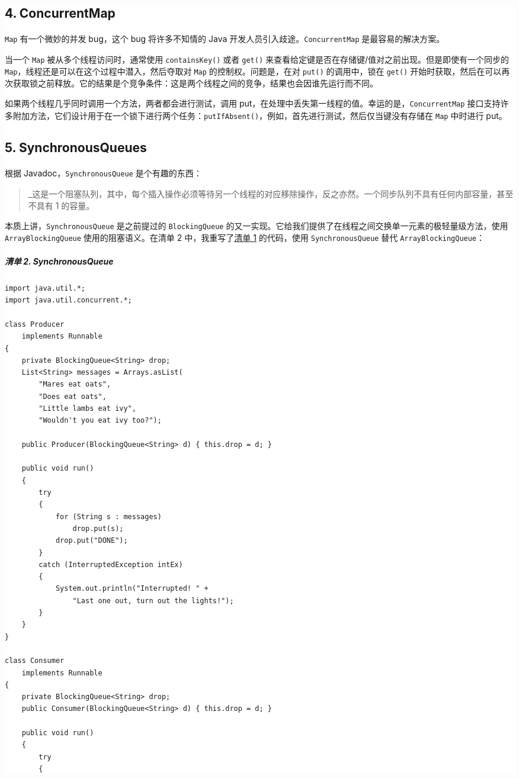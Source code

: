 ## 4. ConcurrentMap

`Map` 有一个微妙的并发 bug，这个 bug 将许多不知情的 Java 开发人员引入歧途。`ConcurrentMap` 是最容易的解决方案。

当一个 `Map` 被从多个线程访问时，通常使用 `containsKey()` 或者 `get()` 来查看给定键是否在存储键/值对之前出现。但是即使有一个同步的 `Map`，线程还是可以在这个过程中潜入，然后夺取对 `Map` 的控制权。问题是，在对 `put()` 的调用中，锁在 `get()` 开始时获取，然后在可以再次获取锁之前释放。它的结果是个竞争条件：这是两个线程之间的竞争，结果也会因谁先运行而不同。

如果两个线程几乎同时调用一个方法，两者都会进行测试，调用 put，在处理中丢失第一线程的值。幸运的是，`ConcurrentMap` 接口支持许多附加方法，它们设计用于在一个锁下进行两个任务：`putIfAbsent()`，例如，首先进行测试，然后仅当键没有存储在 `Map` 中时进行 put。

## 5. SynchronousQueues

根据 Javadoc，`SynchronousQueue` 是个有趣的东西：

> _这是一个阻塞队列，其中，每个插入操作必须等待另一个线程的对应移除操作，反之亦然。一个同步队列不具有任何内部容量，甚至不具有 1 的容量。

本质上讲，`SynchronousQueue` 是之前提过的 `BlockingQueue` 的又一实现。它给我们提供了在线程之间交换单一元素的极轻量级方法，使用 `ArrayBlockingQueue` 使用的阻塞语义。在清单 2 中，我重写了[清单 1](https://developer.ibm.com/zh/articles/j-5things4/#清单-1-blockingqueue) 的代码，使用 `SynchronousQueue` 替代 `ArrayBlockingQueue`：

##### 清单 2. SynchronousQueue

```
import java.util.*;
import java.util.concurrent.*;

class Producer
    implements Runnable
{
    private BlockingQueue<String> drop;
    List<String> messages = Arrays.asList(
        "Mares eat oats",
        "Does eat oats",
        "Little lambs eat ivy",
        "Wouldn't you eat ivy too?");

    public Producer(BlockingQueue<String> d) { this.drop = d; }

    public void run()
    {
        try
        {
            for (String s : messages)
                drop.put(s);
            drop.put("DONE");
        }
        catch (InterruptedException intEx)
        {
            System.out.println("Interrupted! " +
                "Last one out, turn out the lights!");
        }
    }
}

class Consumer
    implements Runnable
{
    private BlockingQueue<String> drop;
    public Consumer(BlockingQueue<String> d) { this.drop = d; }

    public void run()
    {
        try
        {
```